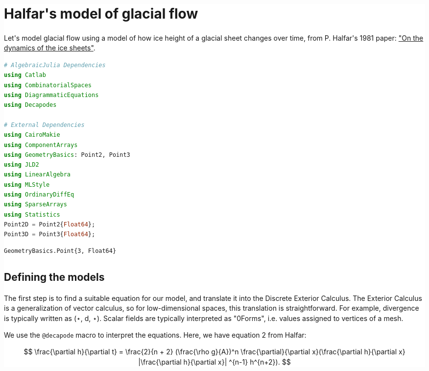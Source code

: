 


# Halfar's model of glacial flow




Let's model glacial flow using a model of how ice height of a glacial sheet changes over time, from P. Halfar's 1981 paper: ["On the dynamics of the ice sheets"](https://agupubs.onlinelibrary.wiley.com/doi/abs/10.1029/JC086iC11p11065).


```julia
# AlgebraicJulia Dependencies
using Catlab
using CombinatorialSpaces
using DiagrammaticEquations
using Decapodes

# External Dependencies
using CairoMakie
using ComponentArrays
using GeometryBasics: Point2, Point3
using JLD2
using LinearAlgebra
using MLStyle
using OrdinaryDiffEq
using SparseArrays
using Statistics
Point2D = Point2{Float64};
Point3D = Point3{Float64};
```


```
GeometryBasics.Point{3, Float64}
```




## Defining the models


The first step is to find a suitable equation for our model, and translate it into the Discrete Exterior Calculus. The Exterior Calculus is a generalization of vector calculus, so for low-dimensional spaces, this translation is straightforward. For example, divergence is typically written as (⋆, d, ⋆). Scalar fields are typically interpreted as "0Forms", i.e. values assigned to vertices of a mesh.


We use the `@decapode` macro to interpret the equations. Here, we have equation 2 from Halfar:


$$
\frac{\partial h}{\partial t} = \frac{2}{n + 2} (\frac{\rho g}{A})^n \frac{\partial}{\partial x}(\frac{\partial h}{\partial x} |\frac{\partial h}{\partial x}| ^{n-1} h^{n+2}).
$$
